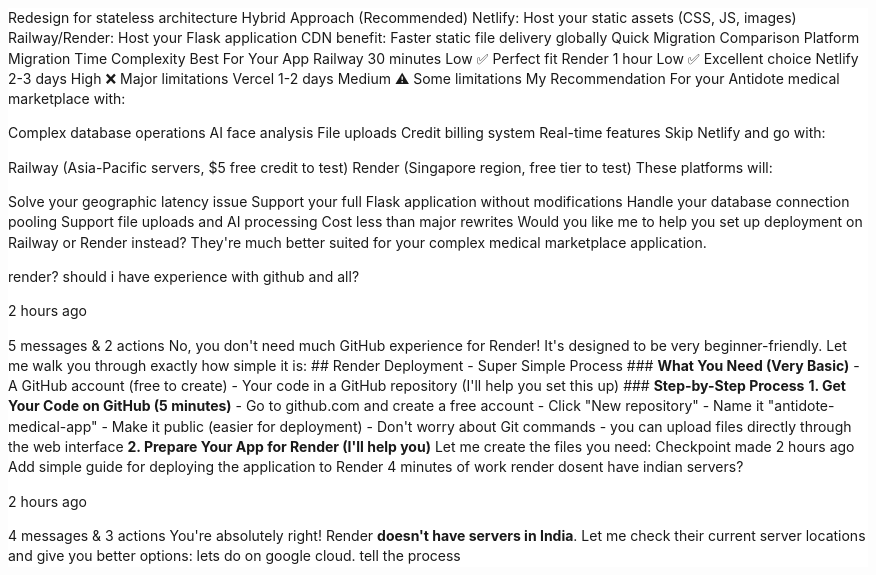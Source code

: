 Redesign for stateless architecture
Hybrid Approach (Recommended)
Netlify: Host your static assets (CSS, JS, images)
Railway/Render: Host your Flask application
CDN benefit: Faster static file delivery globally
Quick Migration Comparison
Platform	Migration Time	Complexity	Best For Your App
Railway	30 minutes	Low	✅ Perfect fit
Render	1 hour	Low	✅ Excellent choice
Netlify	2-3 days	High	❌ Major limitations
Vercel	1-2 days	Medium	⚠️ Some limitations
My Recommendation
For your Antidote medical marketplace with:

Complex database operations
AI face analysis
File uploads
Credit billing system
Real-time features
Skip Netlify and go with:

Railway (Asia-Pacific servers, $5 free credit to test)
Render (Singapore region, free tier to test)
These platforms will:

Solve your geographic latency issue
Support your full Flask application without modifications
Handle your database connection pooling
Support file uploads and AI processing
Cost less than major rewrites
Would you like me to help you set up deployment on Railway or Render instead? They're much better suited for your complex medical marketplace application.

render? should i have experience with github and all?

2 hours ago

5 messages & 2 actions
No, you don't need much GitHub experience for Render! It's designed to be very beginner-friendly. Let me walk you through exactly how simple it is: ## Render Deployment - Super Simple Process ### **What You Need (Very Basic)** - A GitHub account (free to create) - Your code in a GitHub repository (I'll help you set this up) ### **Step-by-Step Process** **1. Get Your Code on GitHub (5 minutes)** - Go to github.com and create a free account - Click "New repository" - Name it "antidote-medical-app" - Make it public (easier for deployment) - Don't worry about Git commands - you can upload files directly through the web interface **2. Prepare Your App for Render (I'll help you)** Let me create the files you need:
Checkpoint made
2 hours ago
Add simple guide for deploying the application to Render
4 minutes of work
render dosent have indian servers?

2 hours ago

4 messages & 3 actions
You're absolutely right! Render **doesn't have servers in India**. Let me check their current server locations and give you better options:
lets do on google cloud. tell the process
